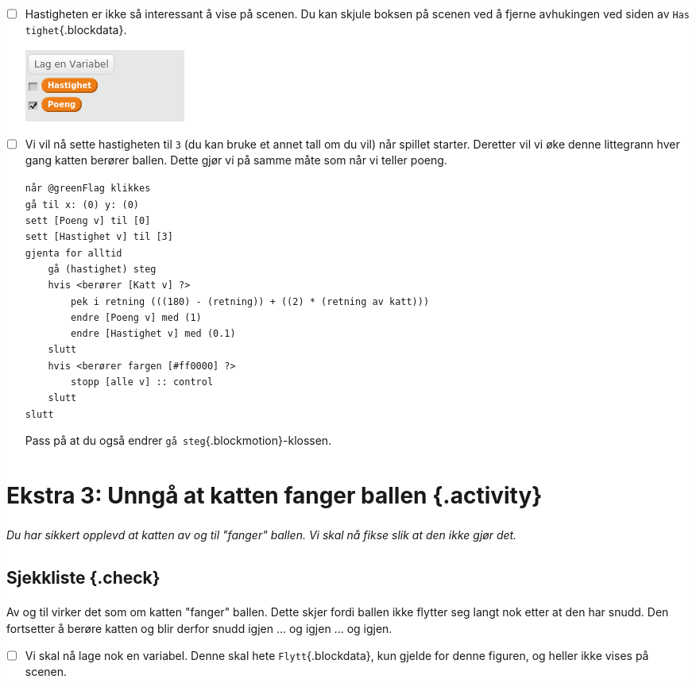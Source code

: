 - [ ] Hastigheten er ikke så interessant å vise på scenen. Du kan skjule
  boksen på scenen ved å fjerne avhukingen ved siden av
  `Hastighet`{.blockdata}.

  ![Bilde av hvordan skjule variabelen "Hastighet"](variabel.png)

- [ ] Vi vil nå sette hastigheten til `3` (du kan bruke et annet tall om
  du vil) når spillet starter. Deretter vil vi øke denne littegrann
  hver gang katten berører ballen. Dette gjør vi på samme måte som når
  vi teller poeng.

  ```blocks
  når @greenFlag klikkes
  gå til x: (0) y: (0)
  sett [Poeng v] til [0]
  sett [Hastighet v] til [3]
  gjenta for alltid
      gå (hastighet) steg
      hvis <berører [Katt v] ?>
          pek i retning (((180) - (retning)) + ((2) * (retning av katt)))
          endre [Poeng v] med (1)
          endre [Hastighet v] med (0.1)
      slutt
      hvis <berører fargen [#ff0000] ?>
          stopp [alle v] :: control
      slutt
  slutt
  ```

  Pass på at du også endrer `gå steg`{.blockmotion}-klossen.


# Ekstra 3: Unngå at katten fanger ballen {.activity}

*Du har sikkert opplevd at katten av og til "fanger" ballen. Vi skal
 nå fikse slik at den ikke gjør det.*

## Sjekkliste {.check}

Av og til virker det som om katten "fanger" ballen. Dette skjer fordi
ballen ikke flytter seg langt nok etter at den har snudd. Den
fortsetter å berøre katten og blir derfor snudd igjen ... og igjen
... og igjen.

- [ ] Vi skal nå lage nok en variabel. Denne skal hete
  `Flytt`{.blockdata}, kun gjelde for denne figuren, og heller ikke
  vises på scenen.

